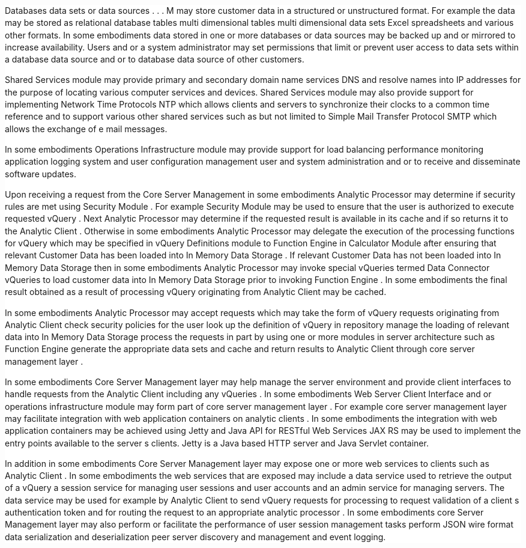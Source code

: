 Databases data sets or data sources . . . M may store customer data in a structured or unstructured format. For example the data may be stored as relational database tables multi dimensional tables multi dimensional data sets Excel spreadsheets and various other formats. In some embodiments data stored in one or more databases or data sources may be backed up and or mirrored to increase availability. Users and or a system administrator may set permissions that limit or prevent user access to data sets within a database data source and or to database data source of other customers.

Shared Services module may provide primary and secondary domain name services DNS and resolve names into IP addresses for the purpose of locating various computer services and devices. Shared Services module may also provide support for implementing Network Time Protocols NTP which allows clients and servers to synchronize their clocks to a common time reference and to support various other shared services such as but not limited to Simple Mail Transfer Protocol SMTP which allows the exchange of e mail messages.

In some embodiments Operations Infrastructure module may provide support for load balancing performance monitoring application logging system and user configuration management user and system administration and or to receive and disseminate software updates.

Upon receiving a request from the Core Server Management in some embodiments Analytic Processor may determine if security rules are met using Security Module . For example Security Module may be used to ensure that the user is authorized to execute requested vQuery . Next Analytic Processor may determine if the requested result is available in its cache and if so returns it to the Analytic Client . Otherwise in some embodiments Analytic Processor may delegate the execution of the processing functions for vQuery which may be specified in vQuery Definitions module to Function Engine in Calculator Module after ensuring that relevant Customer Data has been loaded into In Memory Data Storage . If relevant Customer Data has not been loaded into In Memory Data Storage then in some embodiments Analytic Processor may invoke special vQueries termed Data Connector vQueries to load customer data into In Memory Data Storage prior to invoking Function Engine . In some embodiments the final result obtained as a result of processing vQuery originating from Analytic Client may be cached.

In some embodiments Analytic Processor may accept requests which may take the form of vQuery requests originating from Analytic Client check security policies for the user look up the definition of vQuery in repository manage the loading of relevant data into In Memory Data Storage process the requests in part by using one or more modules in server architecture such as Function Engine generate the appropriate data sets and cache and return results to Analytic Client through core server management layer .

In some embodiments Core Server Management layer may help manage the server environment and provide client interfaces to handle requests from the Analytic Client including any vQueries . In some embodiments Web Server Client Interface and or operations infrastructure module may form part of core server management layer . For example core server management layer may facilitate integration with web application containers on analytic clients . In some embodiments the integration with web application containers may be achieved using Jetty and Java API for RESTful Web Services JAX RS may be used to implement the entry points available to the server s clients. Jetty is a Java based HTTP server and Java Servlet container.

In addition in some embodiments Core Server Management layer may expose one or more web services to clients such as Analytic Client . In some embodiments the web services that are exposed may include a data service used to retrieve the output of a vQuery a session service for managing user sessions and user accounts and an admin service for managing servers. The data service may be used for example by Analytic Client to send vQuery requests for processing to request validation of a client s authentication token and for routing the request to an appropriate analytic processor . In some embodiments core Server Management layer may also perform or facilitate the performance of user session management tasks perform JSON wire format data serialization and deserialization peer server discovery and management and event logging.
